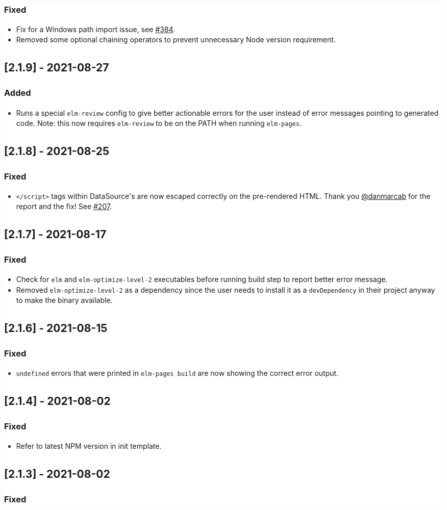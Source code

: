 ### Fixed

- Fix for a Windows path import issue, see [#384](https://github.com/dillonkearns/elm-pages/issues/384).
- Removed some optional chaining operators to prevent unnecessary Node version requirement.

## [2.1.9] - 2021-08-27

### Added

- Runs a special `elm-review` config to give better actionable errors for the user instead of error messages pointing to generated code. Note: this now requires `elm-review` to be on the PATH when running `elm-pages`.

## [2.1.8] - 2021-08-25

### Fixed

- `</script>` tags within DataSource's are now escaped correctly on the pre-rendered HTML. Thank you [@danmarcab](https://github.com/danmarcab) for the report and the fix! See [#207](https://github.com/dillonkearns/elm-pages/pull/207).

## [2.1.7] - 2021-08-17

### Fixed

- Check for `elm` and `elm-optimize-level-2` executables before running build step to report better error message.
- Removed `elm-optimize-level-2` as a dependency since the user needs to install it as a `devDependency` in their project anyway to make the binary available.

## [2.1.6] - 2021-08-15

### Fixed

- `undefined` errors that were printed in `elm-pages build` are now showing the correct error output.

## [2.1.4] - 2021-08-02

### Fixed

- Refer to latest NPM version in init template.

## [2.1.3] - 2021-08-02

### Fixed
